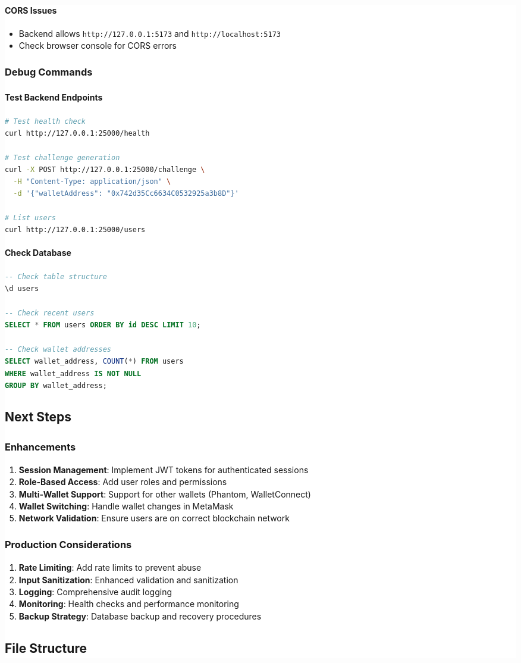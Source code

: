 #### CORS Issues
- Backend allows `http://127.0.0.1:5173` and `http://localhost:5173`
- Check browser console for CORS errors

### Debug Commands

#### Test Backend Endpoints
```bash
# Test health check
curl http://127.0.0.1:25000/health

# Test challenge generation
curl -X POST http://127.0.0.1:25000/challenge \
  -H "Content-Type: application/json" \
  -d '{"walletAddress": "0x742d35Cc6634C0532925a3b8D"}'

# List users
curl http://127.0.0.1:25000/users
```

#### Check Database
```sql
-- Check table structure
\d users

-- Check recent users
SELECT * FROM users ORDER BY id DESC LIMIT 10;

-- Check wallet addresses
SELECT wallet_address, COUNT(*) FROM users 
WHERE wallet_address IS NOT NULL 
GROUP BY wallet_address;
```

## Next Steps

### Enhancements
1. **Session Management**: Implement JWT tokens for authenticated sessions
2. **Role-Based Access**: Add user roles and permissions
3. **Multi-Wallet Support**: Support for other wallets (Phantom, WalletConnect)
4. **Wallet Switching**: Handle wallet changes in MetaMask
5. **Network Validation**: Ensure users are on correct blockchain network

### Production Considerations
1. **Rate Limiting**: Add rate limits to prevent abuse
2. **Input Sanitization**: Enhanced validation and sanitization
3. **Logging**: Comprehensive audit logging
4. **Monitoring**: Health checks and performance monitoring
5. **Backup Strategy**: Database backup and recovery procedures

## File Structure
